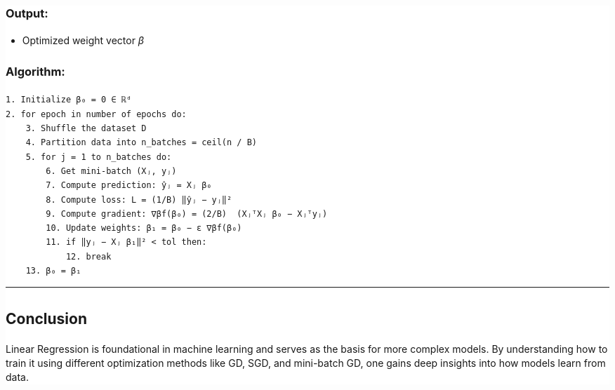 ### **Output:**  
- Optimized weight vector $\beta$

### **Algorithm:**

```text
1. Initialize β₀ = 0 ∈ ℝᵈ
2. for epoch in number of epochs do:
    3. Shuffle the dataset D
    4. Partition data into n_batches = ceil(n / B)
    5. for j = 1 to n_batches do:
        6. Get mini-batch (Xⱼ, yⱼ)
        7. Compute prediction: ŷⱼ = Xⱼ β₀
        8. Compute loss: L = (1/B) ‖ŷⱼ − yⱼ‖²
        9. Compute gradient: ∇βf(β₀) = (2/B)  (XⱼᵀXⱼ β₀ − Xⱼᵀyⱼ)
        10. Update weights: β₁ = β₀ − ε ∇βf(β₀)
        11. if ‖yⱼ − Xⱼ β₁‖² < tol then:
            12. break
    13. β₀ = β₁
```

---


## Conclusion
Linear Regression is foundational in machine learning and serves as the basis for more complex models. By understanding how to train it using different optimization methods like GD, SGD, and mini-batch GD, one gains deep insights into how models learn from data.